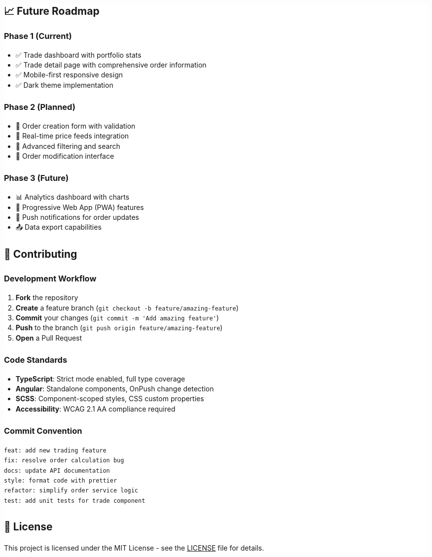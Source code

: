 ## 📈 Future Roadmap

### Phase 1 (Current)
- ✅ Trade dashboard with portfolio stats
- ✅ Trade detail page with comprehensive order information
- ✅ Mobile-first responsive design
- ✅ Dark theme implementation

### Phase 2 (Planned)
- 🔄 Order creation form with validation
- 🔄 Real-time price feeds integration
- 🔄 Advanced filtering and search
- 🔄 Order modification interface

### Phase 3 (Future)
- 📊 Analytics dashboard with charts
- 📱 Progressive Web App (PWA) features
- 🔔 Push notifications for order updates
- 📤 Data export capabilities

## 🤝 Contributing

### Development Workflow
1. **Fork** the repository
2. **Create** a feature branch (`git checkout -b feature/amazing-feature`)
3. **Commit** your changes (`git commit -m 'Add amazing feature'`)
4. **Push** to the branch (`git push origin feature/amazing-feature`)
5. **Open** a Pull Request

### Code Standards
- **TypeScript**: Strict mode enabled, full type coverage
- **Angular**: Standalone components, OnPush change detection
- **SCSS**: Component-scoped styles, CSS custom properties
- **Accessibility**: WCAG 2.1 AA compliance required

### Commit Convention
```
feat: add new trading feature
fix: resolve order calculation bug
docs: update API documentation
style: format code with prettier
refactor: simplify order service logic
test: add unit tests for trade component
```

## 📝 License

This project is licensed under the MIT License - see the [LICENSE](LICENSE) file for details.
